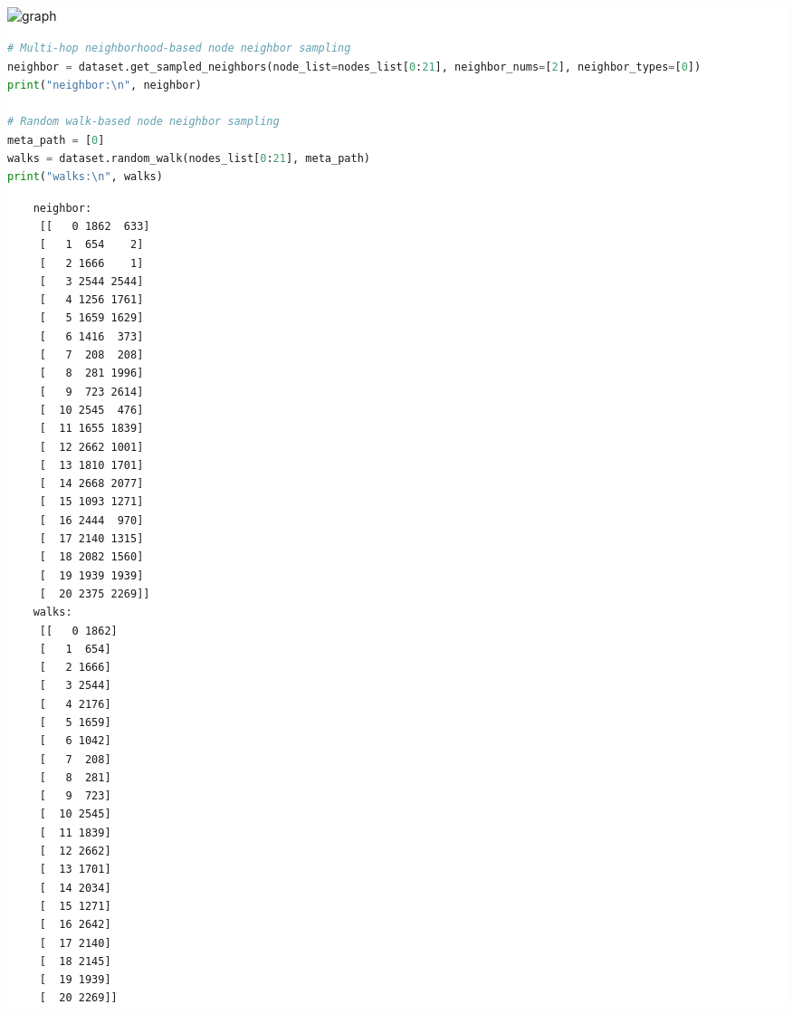 ![graph](https://mindspore-website.obs.cn-north-4.myhuaweicloud.com/website-images/master/tutorials/source_zh_cn/advanced/dataset/images/graph_sample.png)

```python
# Multi-hop neighborhood-based node neighbor sampling
neighbor = dataset.get_sampled_neighbors(node_list=nodes_list[0:21], neighbor_nums=[2], neighbor_types=[0])
print("neighbor:\n", neighbor)

# Random walk-based node neighbor sampling
meta_path = [0]
walks = dataset.random_walk(nodes_list[0:21], meta_path)
print("walks:\n", walks)
```

```text
    neighbor:
     [[   0 1862  633]
     [   1  654    2]
     [   2 1666    1]
     [   3 2544 2544]
     [   4 1256 1761]
     [   5 1659 1629]
     [   6 1416  373]
     [   7  208  208]
     [   8  281 1996]
     [   9  723 2614]
     [  10 2545  476]
     [  11 1655 1839]
     [  12 2662 1001]
     [  13 1810 1701]
     [  14 2668 2077]
     [  15 1093 1271]
     [  16 2444  970]
     [  17 2140 1315]
     [  18 2082 1560]
     [  19 1939 1939]
     [  20 2375 2269]]
    walks:
     [[   0 1862]
     [   1  654]
     [   2 1666]
     [   3 2544]
     [   4 2176]
     [   5 1659]
     [   6 1042]
     [   7  208]
     [   8  281]
     [   9  723]
     [  10 2545]
     [  11 1839]
     [  12 2662]
     [  13 1701]
     [  14 2034]
     [  15 1271]
     [  16 2642]
     [  17 2140]
     [  18 2145]
     [  19 1939]
     [  20 2269]]
```

